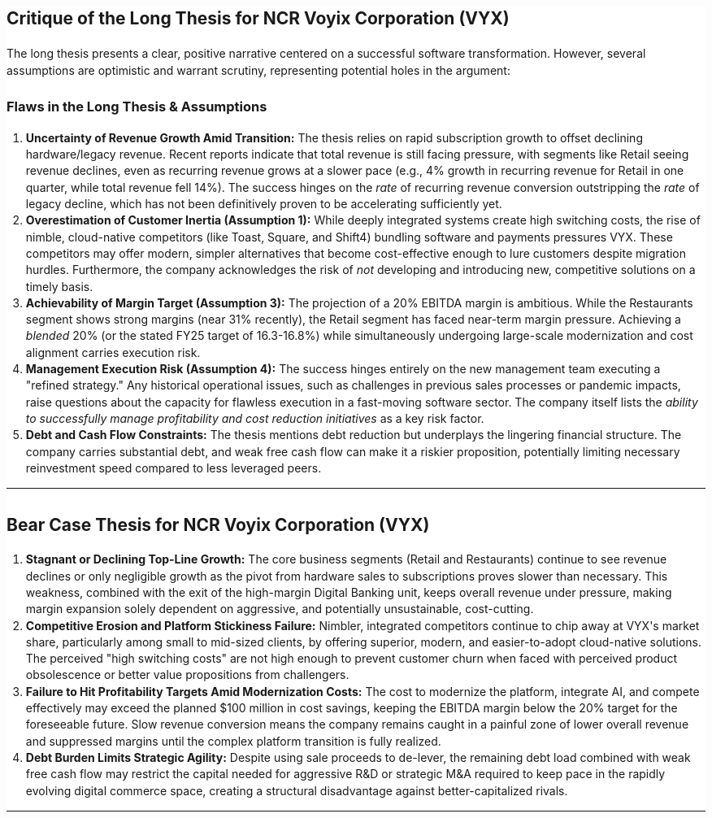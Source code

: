 ## Critique of the Long Thesis for NCR Voyix Corporation (VYX)

The long thesis presents a clear, positive narrative centered on a successful software transformation. However, several assumptions are optimistic and warrant scrutiny, representing potential holes in the argument:

### Flaws in the Long Thesis & Assumptions

1.  **Uncertainty of Revenue Growth Amid Transition:** The thesis relies on rapid subscription growth to offset declining hardware/legacy revenue. Recent reports indicate that total revenue is still facing pressure, with segments like Retail seeing revenue declines, even as recurring revenue grows at a slower pace (e.g., 4% growth in recurring revenue for Retail in one quarter, while total revenue fell 14%). The success hinges on the *rate* of recurring revenue conversion outstripping the *rate* of legacy decline, which has not been definitively proven to be accelerating sufficiently yet.
2.  **Overestimation of Customer Inertia (Assumption 1):** While deeply integrated systems create high switching costs, the rise of nimble, cloud-native competitors (like Toast, Square, and Shift4) bundling software and payments pressures VYX. These competitors may offer modern, simpler alternatives that become cost-effective enough to lure customers despite migration hurdles. Furthermore, the company acknowledges the risk of *not* developing and introducing new, competitive solutions on a timely basis.
3.  **Achievability of Margin Target (Assumption 3):** The projection of a 20% EBITDA margin is ambitious. While the Restaurants segment shows strong margins (near 31% recently), the Retail segment has faced near-term margin pressure. Achieving a *blended* 20% (or the stated FY25 target of 16.3-16.8%) while simultaneously undergoing large-scale modernization and cost alignment carries execution risk.
4.  **Management Execution Risk (Assumption 4):** The success hinges entirely on the new management team executing a "refined strategy." Any historical operational issues, such as challenges in previous sales processes or pandemic impacts, raise questions about the capacity for flawless execution in a fast-moving software sector. The company itself lists the *ability to successfully manage profitability and cost reduction initiatives* as a key risk factor.
5.  **Debt and Cash Flow Constraints:** The thesis mentions debt reduction but underplays the lingering financial structure. The company carries substantial debt, and weak free cash flow can make it a riskier proposition, potentially limiting necessary reinvestment speed compared to less leveraged peers.

---

## Bear Case Thesis for NCR Voyix Corporation (VYX)

1.  **Stagnant or Declining Top-Line Growth:** The core business segments (Retail and Restaurants) continue to see revenue declines or only negligible growth as the pivot from hardware sales to subscriptions proves slower than necessary. This weakness, combined with the exit of the high-margin Digital Banking unit, keeps overall revenue under pressure, making margin expansion solely dependent on aggressive, and potentially unsustainable, cost-cutting.
2.  **Competitive Erosion and Platform Stickiness Failure:** Nimbler, integrated competitors continue to chip away at VYX's market share, particularly among small to mid-sized clients, by offering superior, modern, and easier-to-adopt cloud-native solutions. The perceived "high switching costs" are not high enough to prevent customer churn when faced with perceived product obsolescence or better value propositions from challengers.
3.  **Failure to Hit Profitability Targets Amid Modernization Costs:** The cost to modernize the platform, integrate AI, and compete effectively may exceed the planned $100 million in cost savings, keeping the EBITDA margin below the 20% target for the foreseeable future. Slow revenue conversion means the company remains caught in a painful zone of lower overall revenue and suppressed margins until the complex platform transition is fully realized.
4.  **Debt Burden Limits Strategic Agility:** Despite using sale proceeds to de-lever, the remaining debt load combined with weak free cash flow may restrict the capital needed for aggressive R&D or strategic M&A required to keep pace in the rapidly evolving digital commerce space, creating a structural disadvantage against better-capitalized rivals.

---